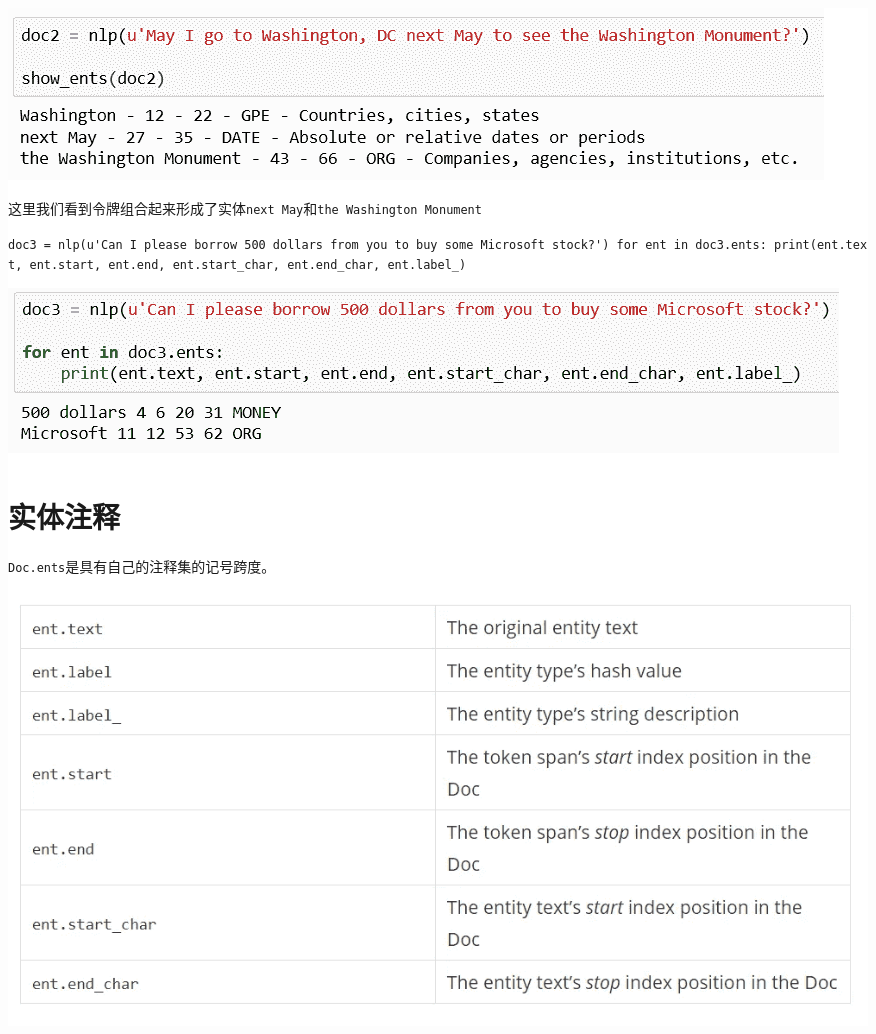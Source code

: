 ![](img/f7419ceabbc958a9a459aa5ca50eb3c3.png)

这里我们看到令牌组合起来形成了实体`next May`和`the Washington Monument`

```
doc3 = nlp(u'Can I please borrow 500 dollars from you to buy some Microsoft stock?') for ent in doc3.ents: print(ent.text, ent.start, ent.end, ent.start_char, ent.end_char, ent.label_)
```

![](img/2847da3db0642542562514cdd09728f8.png)

# 实体注释

`Doc.ents`是具有自己的注释集的记号跨度。

![](img/837baddeec37c8ce6637b6ebbe977246.png)
